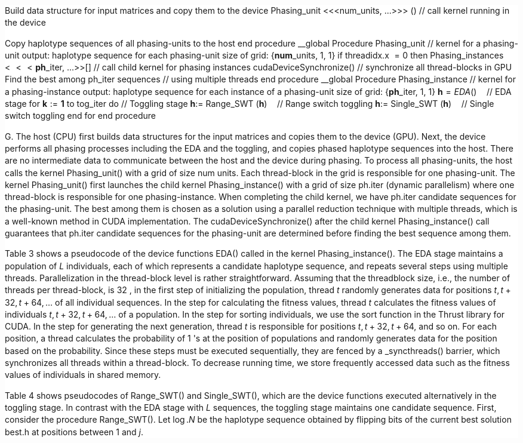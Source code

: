 Build data structure for input matrices and copy them to the device
Phasing_unit <<<num_units, ...>>> () // call kernel running in the device

Copy haplotype sequences of all phasing-units to the host
end procedure
__global Procedure Phasing_unit // kernel for a phasing-unit
output: haplotype sequence for each phasing-unit
size of grid: $\{\boldsymbol{n u m} \_$units, 1, 1\}
if threadidx.x $=0$ then
Phasing_instances $<<<\boldsymbol{p h} \_$iter, ...>>[] // call child kernel for phasing instances
cudaDeviceSynchronize() // synchronize all thread-blocks in GPU
Find the best among ph_iter sequences // using multiple threads
end procedure
__global Procedure Phasing_instance // kernel for a phasing-instance
output: haplotype sequence for each instance of a phasing-unit
size of grid: $\{\boldsymbol{p h} \_$iter, 1, 1\}
$\boldsymbol{h}=E D A() \quad / /$ EDA stage
for $\boldsymbol{k}:=\mathbf{1}$ to tog_iter do // Toggling stage
$\boldsymbol{h}:=$ Range_SWT $(\boldsymbol{h}) \quad / /$ Range switch toggling
$\boldsymbol{h}:=$ Single_SWT $(\boldsymbol{h}) \quad / /$ Single switch toggling
end for
end procedure

G. The host (CPU) first builds data structures for the input matrices and copies them to the device (GPU). Next, the device performs all phasing processes including the EDA and the toggling, and copies phased haplotype sequences into the host. There are no intermediate data to communicate between the host and the device during phasing. To process all phasing-units, the host calls the kernel Phasing_unit() with a grid of size num units. Each thread-block in the grid is responsible for one phasing-unit. The kernel Phasing_unit() first launches the child kernel Phasing_instance() with a grid of size ph.iter (dynamic parallelism) where one thread-block is responsible for one phasing-instance. When completing the child kernel, we have ph.iter candidate sequences for the phasing-unit. The best among them is chosen as a solution using a parallel reduction technique with multiple threads, which is a well-known method in CUDA implementation. The cudaDeviceSynchronize() after the child kernel Phasing_instance() call guarantees that ph.iter candidate sequences for the phasing-unit are determined before finding the best sequence among them.

Table 3 shows a pseudocode of the device functions EDA() called in the kernel Phasing_instance(). The EDA stage maintains a population of $L$ individuals, each of which represents a candidate haplotype sequence, and repeats several steps using multiple threads. Parallelization in the
thread-block level is rather straightforward. Assuming that the threadblock size, i.e., the number of threads per thread-block, is 32 , in the first step of initializing the population, thread $t$ randomly generates data for positions $t, t+32, t+64, \ldots$ of all individual sequences. In the step for calculating the fitness values, thread $t$ calculates the fitness values of individuals $t, t+32, t+64, \ldots$ of a population. In the step for sorting individuals, we use the sort function in the Thrust library for CUDA. In the step for generating the next generation, thread $t$ is responsible for positions $t, t+32, t+64$, and so on. For each position, a thread calculates the probability of 1 's at the position of populations and randomly generates data for the position based on the probability. Since these steps must be executed sequentially, they are fenced by a _syncthreads() barrier, which synchronizes all threads within a thread-block. To decrease running time, we store frequently accessed data such as the fitness values of individuals in shared memory.

Table 4 shows pseudocodes of Range_SWT() and Single_SWT(), which are the device functions executed alternatively in the toggling stage. In contrast with the EDA stage with $L$ sequences, the toggling stage maintains one candidate sequence. First, consider the procedure Range_SWT(). Let $\log . N$ be the haplotype sequence obtained by flipping bits of the current best solution best.h at positions between 1 and $j$.
